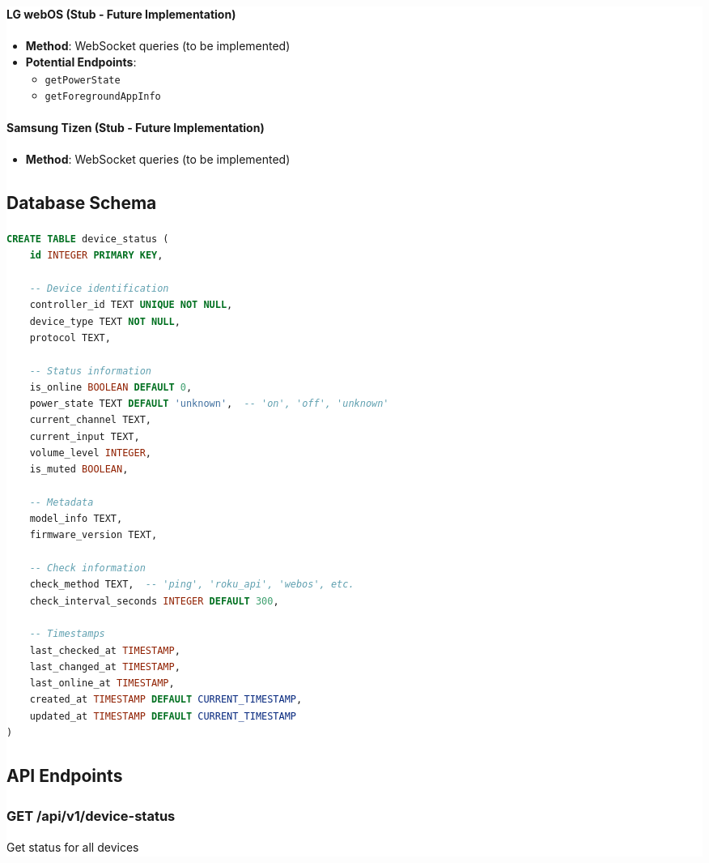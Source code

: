 #### LG webOS (Stub - Future Implementation)
- **Method**: WebSocket queries (to be implemented)
- **Potential Endpoints**:
  - `getPowerState`
  - `getForegroundAppInfo`

#### Samsung Tizen (Stub - Future Implementation)
- **Method**: WebSocket queries (to be implemented)

## Database Schema

```sql
CREATE TABLE device_status (
    id INTEGER PRIMARY KEY,

    -- Device identification
    controller_id TEXT UNIQUE NOT NULL,
    device_type TEXT NOT NULL,
    protocol TEXT,

    -- Status information
    is_online BOOLEAN DEFAULT 0,
    power_state TEXT DEFAULT 'unknown',  -- 'on', 'off', 'unknown'
    current_channel TEXT,
    current_input TEXT,
    volume_level INTEGER,
    is_muted BOOLEAN,

    -- Metadata
    model_info TEXT,
    firmware_version TEXT,

    -- Check information
    check_method TEXT,  -- 'ping', 'roku_api', 'webos', etc.
    check_interval_seconds INTEGER DEFAULT 300,

    -- Timestamps
    last_checked_at TIMESTAMP,
    last_changed_at TIMESTAMP,
    last_online_at TIMESTAMP,
    created_at TIMESTAMP DEFAULT CURRENT_TIMESTAMP,
    updated_at TIMESTAMP DEFAULT CURRENT_TIMESTAMP
)
```

## API Endpoints

### GET /api/v1/device-status
Get status for all devices
